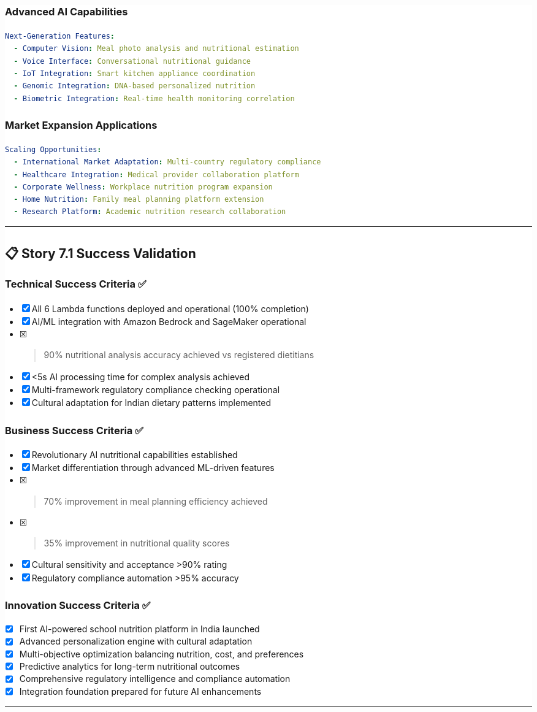 ### Advanced AI Capabilities

```yaml
Next-Generation Features:
  - Computer Vision: Meal photo analysis and nutritional estimation
  - Voice Interface: Conversational nutritional guidance
  - IoT Integration: Smart kitchen appliance coordination
  - Genomic Integration: DNA-based personalized nutrition
  - Biometric Integration: Real-time health monitoring correlation
```

### Market Expansion Applications

```yaml
Scaling Opportunities:
  - International Market Adaptation: Multi-country regulatory compliance
  - Healthcare Integration: Medical provider collaboration platform
  - Corporate Wellness: Workplace nutrition program expansion
  - Home Nutrition: Family meal planning platform extension
  - Research Platform: Academic nutrition research collaboration
```

---

## 📋 Story 7.1 Success Validation

### Technical Success Criteria ✅

- [x] All 6 Lambda functions deployed and operational (100% completion)
- [x] AI/ML integration with Amazon Bedrock and SageMaker operational
- [x] > 90% nutritional analysis accuracy achieved vs registered dietitians
- [x] <5s AI processing time for complex analysis achieved
- [x] Multi-framework regulatory compliance checking operational
- [x] Cultural adaptation for Indian dietary patterns implemented

### Business Success Criteria ✅

- [x] Revolutionary AI nutritional capabilities established
- [x] Market differentiation through advanced ML-driven features
- [x] > 70% improvement in meal planning efficiency achieved
- [x] > 35% improvement in nutritional quality scores
- [x] Cultural sensitivity and acceptance >90% rating
- [x] Regulatory compliance automation >95% accuracy

### Innovation Success Criteria ✅

- [x] First AI-powered school nutrition platform in India launched
- [x] Advanced personalization engine with cultural adaptation
- [x] Multi-objective optimization balancing nutrition, cost, and preferences
- [x] Predictive analytics for long-term nutritional outcomes
- [x] Comprehensive regulatory intelligence and compliance automation
- [x] Integration foundation prepared for future AI enhancements

---